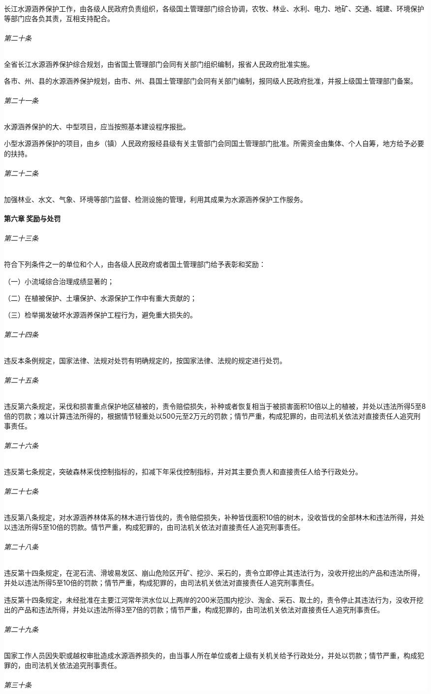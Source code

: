 长江水源涵养保护工作，由各级人民政府负责组织，各级国土管理部门综合协调，农牧、林业、水利、电力、地矿、交通、城建、环境保护等部门应各负其责，互相支持配合。

###### 第二十条

全省长江水源涵养保护综合规划，由省国土管理部门会同有关部门组织编制，报省人民政府批准实施。

各市、州、县的水源涵养保护规划，由市、州、县国土管理部门会同有关部门编制，报同级人民政府批准，并报上级国土管理部门备案。

###### 第二十一条

水源涵养保护的大、中型项目，应当按照基本建设程序报批。

小型水源涵养保护的项目，由乡（镇）人民政府报经县级有关主管部门会同国土管理部门批准。所需资金由集体、个人自筹，地方给予必要的扶持。

###### 第二十二条

加强林业、水文、气象、环境等部门监督、检测设施的管理，利用其成果为水源涵养保护工作服务。

#### 第六章 奖励与处罚

###### 第二十三条

符合下列条件之一的单位和个人，由各级人民政府或者国土管理部门给予表彰和奖励：

（一）小流域综合治理成绩显著的；

（二）在植被保护、土壤保护、水源保护工作中有重大贡献的；

（三）检举揭发破坏水源涵养保护工程行为，避免重大损失的。

###### 第二十四条

违反本条例规定，国家法律、法规对处罚有明确规定的，按国家法律、法规的规定进行处罚。

###### 第二十五条

违反第六条规定，采伐和损害重点保护地区植被的，责令赔偿损失，补种或者恢复相当于被损害面积10倍以上的植被，并处以违法所得5至8倍的罚款；难以计算违法所得的，根据情节轻重处以500元至2万元的罚款；情节严重，构成犯罪的，由司法机关依法对直接责任人追究刑事责任。

###### 第二十六条

违反第七条规定，突破森林采伐控制指标的，扣减下年采伐控制指标，并对其主要负责人和直接责任人给予行政处分。

###### 第二十七条

违反第八条规定，对水源涵养林体系的林木进行皆伐的，责令赔偿损失，补种皆伐面积10倍的树木，没收皆伐的全部林木和违法所得，并处以违法所得5至10倍的罚款。情节严重，构成犯罪的，由司法机关依法对直接责任人追究刑事责任。

###### 第二十八条

违反第十四条规定，在泥石流、滑坡易发区、崩山危险区开矿、挖沙、采石的，责令立即停止其违法行为，没收开挖出的产品和违法所得，并处以违法所得5至10倍的罚款；情节严重，构成犯罪的，由司法机关依法对直接责任人追究刑事责任。

违反第十四条规定，未经批准在主要江河常年洪水位以上两岸的200米范围内挖沙、淘金、采石、取土的，责令停止其违法行为，没收开挖出的产品和违法所得，并处以违法所得3至7倍的罚款；情节严重，构成犯罪的，由司法机关依法对直接责任人追究刑事责任。

###### 第二十九条

国家工作人员因失职或越权审批造成水源涵养损失的，由当事人所在单位或者上级有关机关给予行政处分，并处以罚款；情节严重，构成犯罪的，由司法机关依法追究刑事责任。

###### 第三十条

